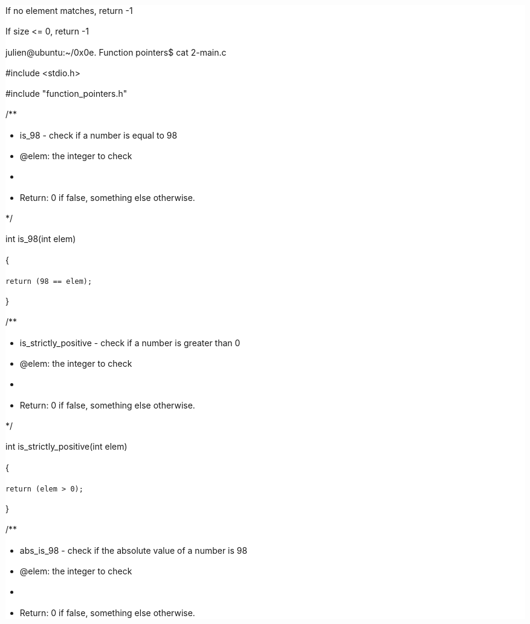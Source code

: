 If no element matches, return -1

If size <= 0, return -1

julien@ubuntu:~/0x0e. Function pointers$ cat 2-main.c

#include <stdio.h>

#include "function_pointers.h"



/**

 * is_98 - check if a number is equal to 98

 * @elem: the integer to check

 *

 * Return: 0 if false, something else otherwise.

 */

int is_98(int elem)

{

    return (98 == elem);

}



/**

 * is_strictly_positive - check if a number is greater than 0

 * @elem: the integer to check

 *

 * Return: 0 if false, something else otherwise.

 */

int is_strictly_positive(int elem)

{

    return (elem > 0);

}





/**

 * abs_is_98 - check if the absolute value of a number is 98

 * @elem: the integer to check

 *

 * Return: 0 if false, something else otherwise.
